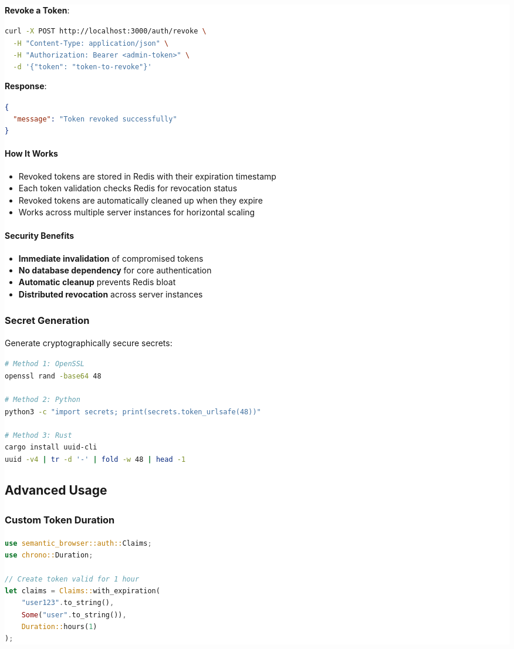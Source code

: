 **Revoke a Token**:
```bash
curl -X POST http://localhost:3000/auth/revoke \
  -H "Content-Type: application/json" \
  -H "Authorization: Bearer <admin-token>" \
  -d '{"token": "token-to-revoke"}'
```

**Response**:
```json
{
  "message": "Token revoked successfully"
}
```

#### How It Works

- Revoked tokens are stored in Redis with their expiration timestamp
- Each token validation checks Redis for revocation status
- Revoked tokens are automatically cleaned up when they expire
- Works across multiple server instances for horizontal scaling

#### Security Benefits

- **Immediate invalidation** of compromised tokens
- **No database dependency** for core authentication
- **Automatic cleanup** prevents Redis bloat
- **Distributed revocation** across server instances

### Secret Generation

Generate cryptographically secure secrets:

```bash
# Method 1: OpenSSL
openssl rand -base64 48

# Method 2: Python
python3 -c "import secrets; print(secrets.token_urlsafe(48))"

# Method 3: Rust
cargo install uuid-cli
uuid -v4 | tr -d '-' | fold -w 48 | head -1
```

## Advanced Usage

### Custom Token Duration

```rust
use semantic_browser::auth::Claims;
use chrono::Duration;

// Create token valid for 1 hour
let claims = Claims::with_expiration(
    "user123".to_string(),
    Some("user".to_string()),
    Duration::hours(1)
);
```
